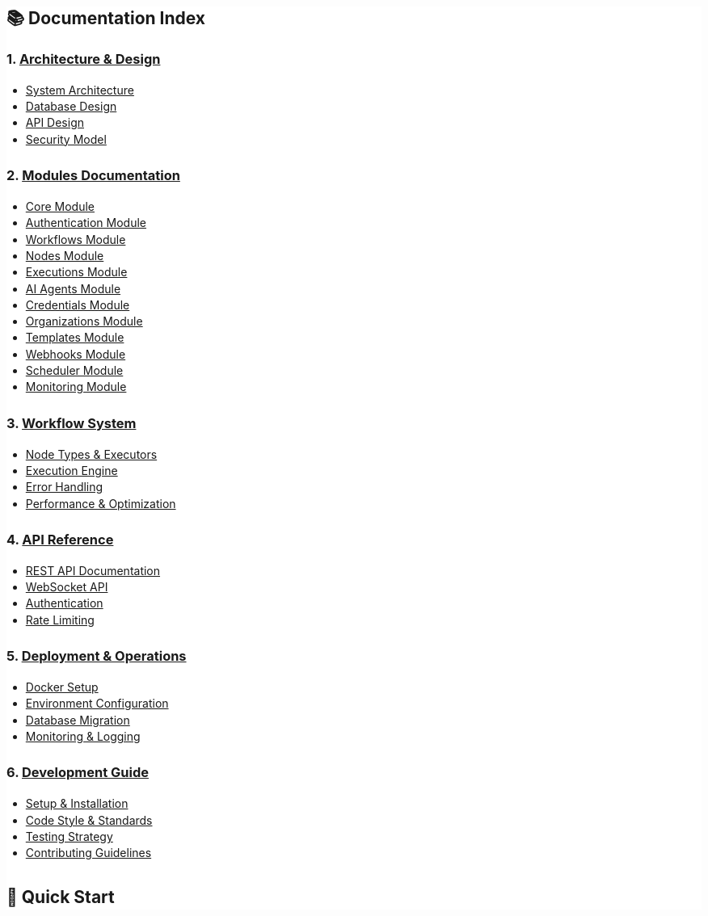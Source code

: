 ## 📚 Documentation Index

### 1. [Architecture & Design](./architecture/README.md)
- [System Architecture](./architecture/system-architecture.md)
- [Database Design](./architecture/database-design.md)
- [API Design](./architecture/api-design.md)
- [Security Model](./architecture/security.md)

### 2. [Modules Documentation](./modules/README.md)
- [Core Module](./modules/core/README.md)
- [Authentication Module](./modules/auth/README.md)
- [Workflows Module](./modules/workflows/README.md)
- [Nodes Module](./modules/nodes/README.md)
- [Executions Module](./modules/executions/README.md)
- [AI Agents Module](./modules/ai-agents/README.md)
- [Credentials Module](./modules/credentials/README.md)
- [Organizations Module](./modules/organizations/README.md)
- [Templates Module](./modules/templates/README.md)
- [Webhooks Module](./modules/webhooks/README.md)
- [Scheduler Module](./modules/scheduler/README.md)
- [Monitoring Module](./modules/monitoring/README.md)

### 3. [Workflow System](./workflow/README.md)
- [Node Types & Executors](./workflow/nodes.md)
- [Execution Engine](./workflow/execution.md)
- [Error Handling](./workflow/error-handling.md)
- [Performance & Optimization](./workflow/performance.md)

### 4. [API Reference](./api/README.md)
- [REST API Documentation](./api/rest.md)
- [WebSocket API](./api/websocket.md)
- [Authentication](./api/authentication.md)
- [Rate Limiting](./api/rate-limiting.md)

### 5. [Deployment & Operations](./deployment/README.md)
- [Docker Setup](./deployment/docker.md)
- [Environment Configuration](./deployment/environment.md)
- [Database Migration](./deployment/database.md)
- [Monitoring & Logging](./deployment/monitoring.md)

### 6. [Development Guide](./development/README.md)
- [Setup & Installation](./development/setup.md)
- [Code Style & Standards](./development/coding-standards.md)
- [Testing Strategy](./development/testing.md)
- [Contributing Guidelines](./development/contributing.md)

## 🚀 Quick Start
